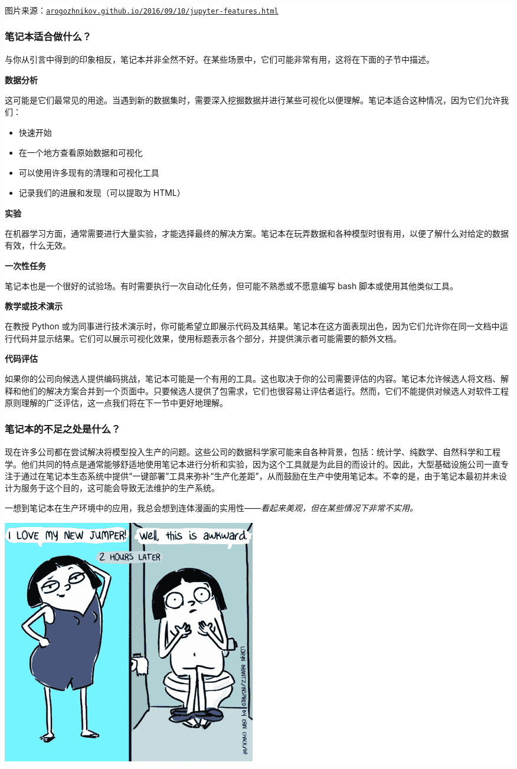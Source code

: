 图片来源：[`arogozhnikov.github.io/2016/09/10/jupyter-features.html`](http://arogozhnikov.github.io/2016/09/10/jupyter-features.html)

### 笔记本适合做什么？

与你从引言中得到的印象相反，笔记本并非全然不好。在某些场景中，它们可能非常有用，这将在下面的子节中描述。

**数据分析**

这可能是它们最常见的用途。当遇到新的数据集时，需要深入挖掘数据并进行某些可视化以便理解。笔记本适合这种情况，因为它们允许我们：

+   快速开始

+   在一个地方查看原始数据和可视化

+   可以使用许多现有的清理和可视化工具

+   记录我们的进展和发现（可以提取为 HTML）

**实验**

在机器学习方面，通常需要进行大量实验，才能选择最终的解决方案。笔记本在玩弄数据和各种模型时很有用，以便了解什么对给定的数据有效，什么无效。

**一次性任务**

笔记本也是一个很好的试验场。有时需要执行一次自动化任务，但可能不熟悉或不愿意编写 bash 脚本或使用其他类似工具。

**教学或技术演示**

在教授 Python 或为同事进行技术演示时，你可能希望立即展示代码及其结果。笔记本在这方面表现出色，因为它们允许你在同一文档中运行代码并显示结果。它们可以展示可视化效果，使用标题表示各个部分，并提供演示者可能需要的额外文档。

**代码评估**

如果你的公司向候选人提供编码挑战，笔记本可能是一个有用的工具。这也取决于你的公司需要评估的内容。笔记本允许候选人将文档、解释和他们的解决方案合并到一个页面中。只要候选人提供了包需求，它们也很容易让评估者运行。然而，它们不能提供对候选人对软件工程原则理解的广泛评估，这一点我们将在下一节中更好地理解。

### 笔记本的不足之处是什么？

现在许多公司都在尝试解决将模型投入生产的问题。这些公司的数据科学家可能来自各种背景，包括：统计学、纯数学、自然科学和工程学。他们共同的特点是通常能够舒适地使用笔记本进行分析和实验，因为这个工具就是为此目的而设计的。因此，大型基础设施公司一直专注于通过在笔记本生态系统中提供“一键部署”工具来弥补“生产化差距”，从而鼓励在生产中使用笔记本。不幸的是，由于笔记本最初并未设计为服务于这个目的，这可能会导致无法维护的生产系统。

一想到笔记本在生产环境中的应用，我总会想到连体漫画的实用性——*看起来美观，但在某些情况下非常不实用。*

![图像](img/5b3abe314b728cec151d81f95a64e0b2.png)
